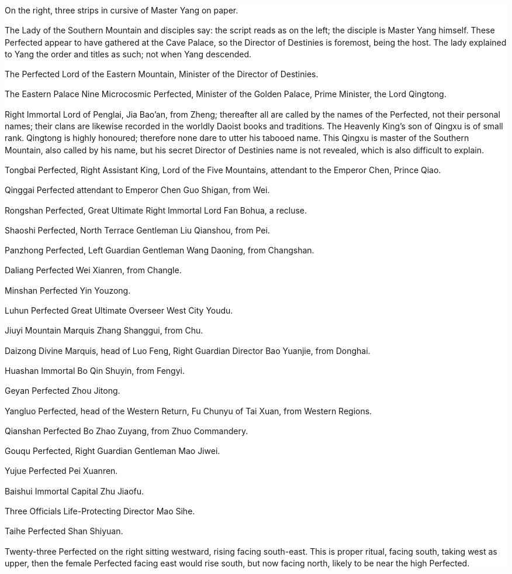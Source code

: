 On the right, three strips in cursive of Master Yang on paper.

The Lady of the Southern Mountain and disciples say: the script reads as on the left; the disciple is Master Yang himself. These Perfected appear to have gathered at the Cave Palace, so the Director of Destinies is foremost, being the host. The lady explained to Yang the order and titles as such; not when Yang descended.

The Perfected Lord of the Eastern Mountain, Minister of the Director of Destinies.

The Eastern Palace Nine Microcosmic Perfected, Minister of the Golden Palace, Prime Minister, the Lord Qingtong.

Right Immortal Lord of Penglai, Jia Bao’an, from Zheng; thereafter all are called by the names of the Perfected, not their personal names; their clans are likewise recorded in the worldly Daoist books and traditions. The Heavenly King’s son of Qingxu is of small rank. Qingtong is highly honoured; therefore none dare to utter his tabooed name. This Qingxu is master of the Southern Mountain, also called by his name, but his secret Director of Destinies name is not revealed, which is also difficult to explain.

Tongbai Perfected, Right Assistant King, Lord of the Five Mountains, attendant to the Emperor Chen, Prince Qiao.

Qinggai Perfected attendant to Emperor Chen Guo Shigan, from Wei.

Rongshan Perfected, Great Ultimate Right Immortal Lord Fan Bohua, a recluse.

Shaoshi Perfected, North Terrace Gentleman Liu Qianshou, from Pei.

Panzhong Perfected, Left Guardian Gentleman Wang Daoning, from Changshan.

Daliang Perfected Wei Xianren, from Changle.

Minshan Perfected Yin Youzong.

Luhun Perfected Great Ultimate Overseer West City Youdu.

Jiuyi Mountain Marquis Zhang Shanggui, from Chu.

Daizong Divine Marquis, head of Luo Feng, Right Guardian Director Bao Yuanjie, from Donghai.

Huashan Immortal Bo Qin Shuyin, from Fengyi.

Geyan Perfected Zhou Jitong.

Yangluo Perfected, head of the Western Return, Fu Chunyu of Tai Xuan, from Western Regions.

Qianshan Perfected Bo Zhao Zuyang, from Zhuo Commandery.

Gouqu Perfected, Right Guardian Gentleman Mao Jiwei.

Yujue Perfected Pei Xuanren.

Baishui Immortal Capital Zhu Jiaofu.

Three Officials Life-Protecting Director Mao Sihe.

Taihe Perfected Shan Shiyuan.

Twenty-three Perfected on the right sitting westward, rising facing south-east. This is proper ritual, facing south, taking west as upper, then the female Perfected facing east would rise south, but now facing north, likely to be near the high Perfected.
